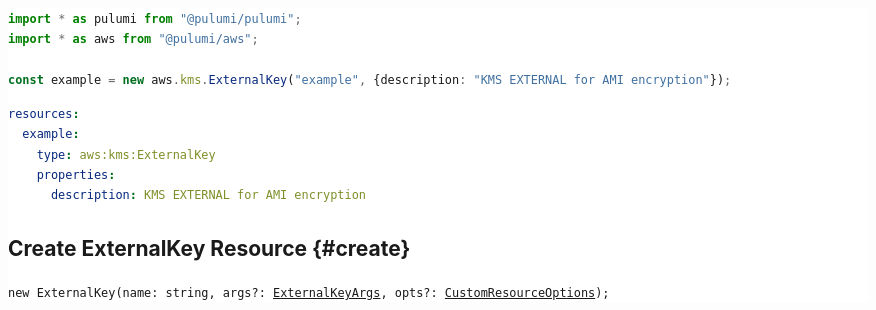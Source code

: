 
</pulumi-choosable>
</div>


<div>
<pulumi-choosable type="language" values="typescript">


```typescript
import * as pulumi from "@pulumi/pulumi";
import * as aws from "@pulumi/aws";

const example = new aws.kms.ExternalKey("example", {description: "KMS EXTERNAL for AMI encryption"});
```


</pulumi-choosable>
</div>


<div>
<pulumi-choosable type="language" values="yaml">

```yaml
resources:
  example:
    type: aws:kms:ExternalKey
    properties:
      description: KMS EXTERNAL for AMI encryption
```


</pulumi-choosable>
</div>





</pulumi-examples></div>




## Create ExternalKey Resource {#create}
<div>
<pulumi-chooser type="language" options="typescript,python,go,csharp,java,yaml"></pulumi-chooser>
</div>


<div>
<pulumi-choosable type="language" values="javascript,typescript">
<div class="highlight"><pre class="chroma"><code class="language-typescript" data-lang="typescript"><span class="k">new </span><span class="nx">ExternalKey</span><span class="p">(</span><span class="nx">name</span><span class="p">:</span> <span class="nx">string</span><span class="p">,</span> <span class="nx">args</span><span class="p">?:</span> <span class="nx"><a href="#inputs">ExternalKeyArgs</a></span><span class="p">,</span> <span class="nx">opts</span><span class="p">?:</span> <span class="nx"><a href="/docs/reference/pkg/nodejs/pulumi/pulumi/#CustomResourceOptions">CustomResourceOptions</a></span><span class="p">);</span></code></pre></div>
</pulumi-choosable>
</div>
